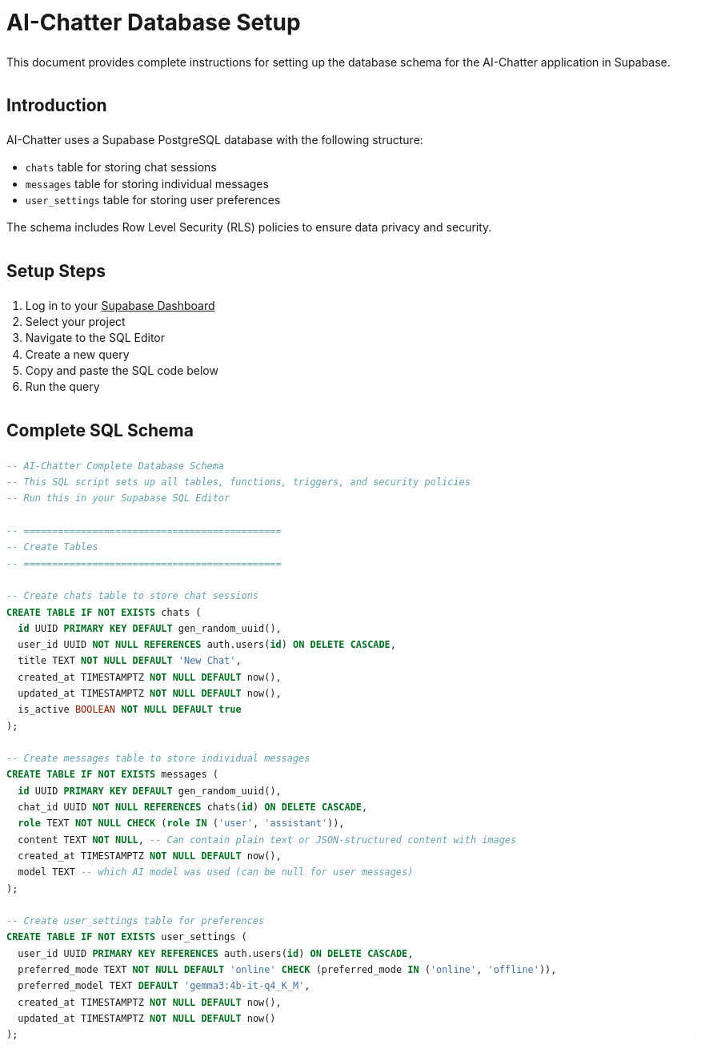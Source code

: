 # AI-Chatter Database Setup

This document provides complete instructions for setting up the database schema for the AI-Chatter application in Supabase.

## Introduction

AI-Chatter uses a Supabase PostgreSQL database with the following structure:
- `chats` table for storing chat sessions
- `messages` table for storing individual messages
- `user_settings` table for storing user preferences

The schema includes Row Level Security (RLS) policies to ensure data privacy and security.

## Setup Steps

1. Log in to your [Supabase Dashboard](https://app.supabase.com)
2. Select your project
3. Navigate to the SQL Editor
4. Create a new query
5. Copy and paste the SQL code below
6. Run the query

## Complete SQL Schema

```sql
-- AI-Chatter Complete Database Schema
-- This SQL script sets up all tables, functions, triggers, and security policies
-- Run this in your Supabase SQL Editor

-- =============================================
-- Create Tables
-- =============================================

-- Create chats table to store chat sessions
CREATE TABLE IF NOT EXISTS chats (
  id UUID PRIMARY KEY DEFAULT gen_random_uuid(),
  user_id UUID NOT NULL REFERENCES auth.users(id) ON DELETE CASCADE,
  title TEXT NOT NULL DEFAULT 'New Chat',
  created_at TIMESTAMPTZ NOT NULL DEFAULT now(),
  updated_at TIMESTAMPTZ NOT NULL DEFAULT now(),
  is_active BOOLEAN NOT NULL DEFAULT true
);

-- Create messages table to store individual messages
CREATE TABLE IF NOT EXISTS messages (
  id UUID PRIMARY KEY DEFAULT gen_random_uuid(),
  chat_id UUID NOT NULL REFERENCES chats(id) ON DELETE CASCADE,
  role TEXT NOT NULL CHECK (role IN ('user', 'assistant')),
  content TEXT NOT NULL, -- Can contain plain text or JSON-structured content with images
  created_at TIMESTAMPTZ NOT NULL DEFAULT now(),
  model TEXT -- which AI model was used (can be null for user messages)
);

-- Create user_settings table for preferences
CREATE TABLE IF NOT EXISTS user_settings (
  user_id UUID PRIMARY KEY REFERENCES auth.users(id) ON DELETE CASCADE,
  preferred_mode TEXT NOT NULL DEFAULT 'online' CHECK (preferred_mode IN ('online', 'offline')),
  preferred_model TEXT DEFAULT 'gemma3:4b-it-q4_K_M',
  created_at TIMESTAMPTZ NOT NULL DEFAULT now(),
  updated_at TIMESTAMPTZ NOT NULL DEFAULT now()
);
```